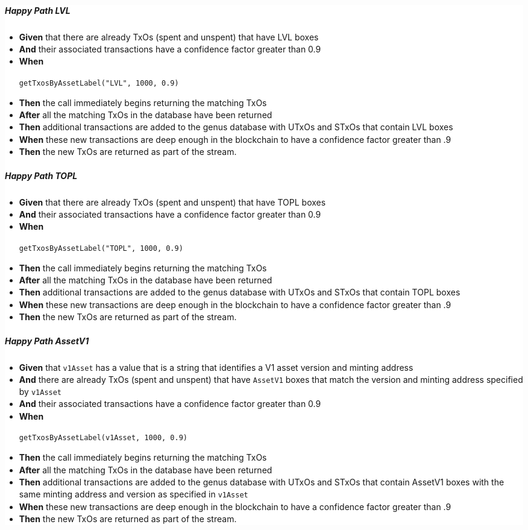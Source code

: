 ##### Happy Path LVL

* **Given** that there are already TxOs (spent and unspent) that have LVL boxes
* **And** their associated transactions have a confidence factor greater than 0.9
* **When**
    ```
    getTxosByAssetLabel("LVL", 1000, 0.9)
    ```
* **Then** the call immediately begins returning the matching TxOs
* **After** all the matching TxOs in the database have been returned
* **Then** additional transactions are added to the genus database with UTxOs and STxOs that contain LVL boxes
* **When** these new transactions are deep enough in the blockchain to have a confidence factor greater than .9
* **Then** the new TxOs are returned as part of the stream.

##### Happy Path TOPL

* **Given** that there are already TxOs (spent and unspent) that have TOPL boxes
* **And** their associated transactions have a confidence factor greater than 0.9
* **When**
    ```
    getTxosByAssetLabel("TOPL", 1000, 0.9)
    ```
* **Then** the call immediately begins returning the matching TxOs
* **After** all the matching TxOs in the database have been returned
* **Then** additional transactions are added to the genus database with UTxOs and STxOs that contain TOPL boxes
* **When** these new transactions are deep enough in the blockchain to have a confidence factor greater than .9
* **Then** the new TxOs are returned as part of the stream.

##### Happy Path AssetV1

* **Given** that `v1Asset` has a value that is a string that identifies a V1 asset version and minting address
* **And** there are already TxOs (spent and unspent) that have `AssetV1` boxes that match the version and minting
  address specified by `v1Asset`
* **And** their associated transactions have a confidence factor greater than 0.9
* **When**
    ```
    getTxosByAssetLabel(v1Asset, 1000, 0.9)
    ```
* **Then** the call immediately begins returning the matching TxOs
* **After** all the matching TxOs in the database have been returned
* **Then** additional transactions are added to the genus database with UTxOs and STxOs that contain AssetV1 boxes with
  the same minting address and version as specified in `v1Asset`
* **When** these new transactions are deep enough in the blockchain to have a confidence factor greater than .9
* **Then** the new TxOs are returned as part of the stream.
